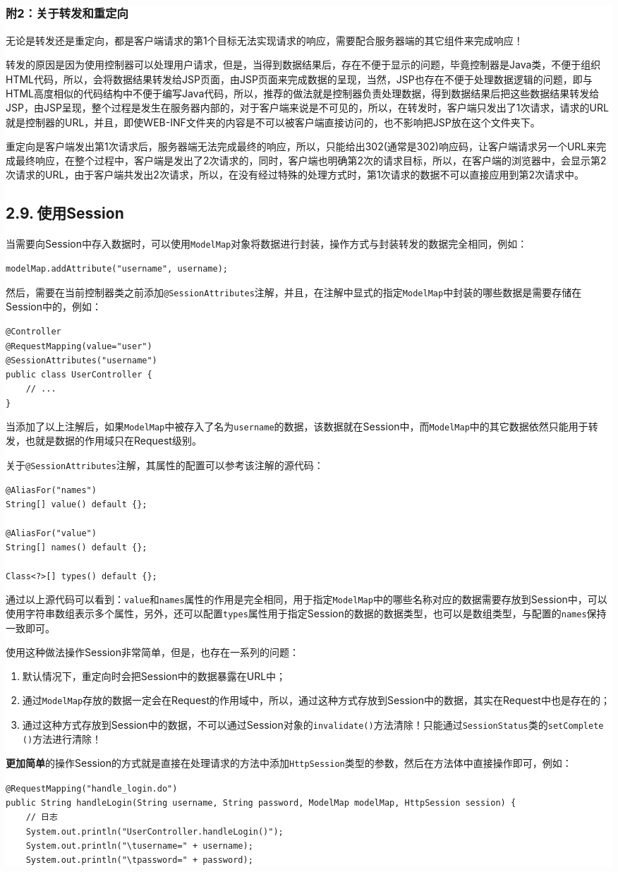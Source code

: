 ### 附2：关于转发和重定向

无论是转发还是重定向，都是客户端请求的第1个目标无法实现请求的响应，需要配合服务器端的其它组件来完成响应！

转发的原因是因为使用控制器可以处理用户请求，但是，当得到数据结果后，存在不便于显示的问题，毕竟控制器是Java类，不便于组织HTML代码，所以，会将数据结果转发给JSP页面，由JSP页面来完成数据的呈现，当然，JSP也存在不便于处理数据逻辑的问题，即与HTML高度相似的代码结构中不便于编写Java代码，所以，推荐的做法就是控制器负责处理数据，得到数据结果后把这些数据结果转发给JSP，由JSP呈现，整个过程是发生在服务器内部的，对于客户端来说是不可见的，所以，在转发时，客户端只发出了1次请求，请求的URL就是控制器的URL，并且，即使WEB-INF文件夹的内容是不可以被客户端直接访问的，也不影响把JSP放在这个文件夹下。

重定向是客户端发出第1次请求后，服务器端无法完成最终的响应，所以，只能给出302(通常是302)响应码，让客户端请求另一个URL来完成最终响应，在整个过程中，客户端是发出了2次请求的，同时，客户端也明确第2次的请求目标，所以，在客户端的浏览器中，会显示第2次请求的URL，由于客户端共发出2次请求，所以，在没有经过特殊的处理方式时，第1次请求的数据不可以直接应用到第2次请求中。


## 2.9. 使用Session

当需要向Session中存入数据时，可以使用`ModelMap`对象将数据进行封装，操作方式与封装转发的数据完全相同，例如：

	modelMap.addAttribute("username", username);

然后，需要在当前控制器类之前添加`@SessionAttributes`注解，并且，在注解中显式的指定`ModelMap`中封装的哪些数据是需要存储在Session中的，例如：

	@Controller 
	@RequestMapping(value="user")
	@SessionAttributes("username")
	public class UserController {
		// ...
	}

当添加了以上注解后，如果`ModelMap`中被存入了名为`username`的数据，该数据就在Session中，而`ModelMap`中的其它数据依然只能用于转发，也就是数据的作用域只在Request级别。

关于`@SessionAttributes`注解，其属性的配置可以参考该注解的源代码：

	@AliasFor("names")
	String[] value() default {};

	@AliasFor("value")
	String[] names() default {};

	Class<?>[] types() default {};

通过以上源代码可以看到：`value`和`names`属性的作用是完全相同，用于指定`ModelMap`中的哪些名称对应的数据需要存放到Session中，可以使用字符串数组表示多个属性，另外，还可以配置`types`属性用于指定Session的数据的数据类型，也可以是数组类型，与配置的`names`保持一致即可。

使用这种做法操作Session非常简单，但是，也存在一系列的问题：

1. 默认情况下，重定向时会把Session中的数据暴露在URL中；

2. 通过`ModelMap`存放的数据一定会在Request的作用域中，所以，通过这种方式存放到Session中的数据，其实在Request中也是存在的；

3. 通过这种方式存放到Session中的数据，不可以通过Session对象的`invalidate()`方法清除！只能通过`SessionStatus`类的`setComplete()`方法进行清除！

**更加简单**的操作Session的方式就是直接在处理请求的方法中添加`HttpSession`类型的参数，然后在方法体中直接操作即可，例如：

	@RequestMapping("handle_login.do") 
	public String handleLogin(String username, String password, ModelMap modelMap, HttpSession session) {
		// 日志
		System.out.println("UserController.handleLogin()");
		System.out.println("\tusername=" + username);
		System.out.println("\tpassword=" + password);
		